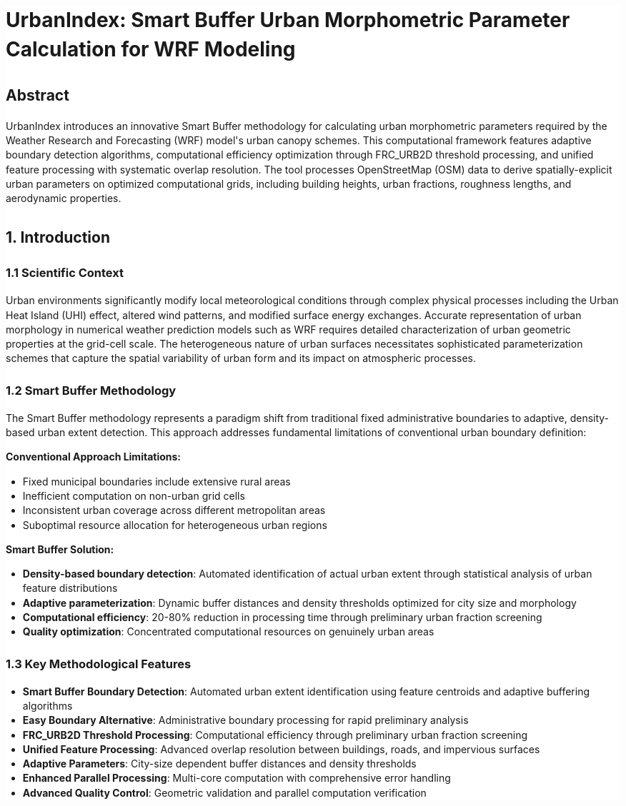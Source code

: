 # UrbanIndex: Smart Buffer Urban Morphometric Parameter Calculation for WRF Modeling

## Abstract

UrbanIndex introduces an innovative Smart Buffer methodology for calculating urban morphometric parameters required by the Weather Research and Forecasting (WRF) model's urban canopy schemes. This computational framework features adaptive boundary detection algorithms, computational efficiency optimization through FRC_URB2D threshold processing, and unified feature processing with systematic overlap resolution. The tool processes OpenStreetMap (OSM) data to derive spatially-explicit urban parameters on optimized computational grids, including building heights, urban fractions, roughness lengths, and aerodynamic properties.

## 1. Introduction

### 1.1 Scientific Context

Urban environments significantly modify local meteorological conditions through complex physical processes including the Urban Heat Island (UHI) effect, altered wind patterns, and modified surface energy exchanges. Accurate representation of urban morphology in numerical weather prediction models such as WRF requires detailed characterization of urban geometric properties at the grid-cell scale. The heterogeneous nature of urban surfaces necessitates sophisticated parameterization schemes that capture the spatial variability of urban form and its impact on atmospheric processes.

### 1.2 Smart Buffer Methodology

The Smart Buffer methodology represents a paradigm shift from traditional fixed administrative boundaries to adaptive, density-based urban extent detection. This approach addresses fundamental limitations of conventional urban boundary definition:

**Conventional Approach Limitations:**
- Fixed municipal boundaries include extensive rural areas
- Inefficient computation on non-urban grid cells  
- Inconsistent urban coverage across different metropolitan areas
- Suboptimal resource allocation for heterogeneous urban regions

**Smart Buffer Solution:**
- **Density-based boundary detection**: Automated identification of actual urban extent through statistical analysis of urban feature distributions
- **Adaptive parameterization**: Dynamic buffer distances and density thresholds optimized for city size and morphology
- **Computational efficiency**: 20-80% reduction in processing time through preliminary urban fraction screening
- **Quality optimization**: Concentrated computational resources on genuinely urban areas

### 1.3 Key Methodological Features

- **Smart Buffer Boundary Detection**: Automated urban extent identification using feature centroids and adaptive buffering algorithms
- **Easy Boundary Alternative**: Administrative boundary processing for rapid preliminary analysis
- **FRC_URB2D Threshold Processing**: Computational efficiency through preliminary urban fraction screening
- **Unified Feature Processing**: Advanced overlap resolution between buildings, roads, and impervious surfaces
- **Adaptive Parameters**: City-size dependent buffer distances and density thresholds
- **Enhanced Parallel Processing**: Multi-core computation with comprehensive error handling
- **Advanced Quality Control**: Geometric validation and parallel computation verification
